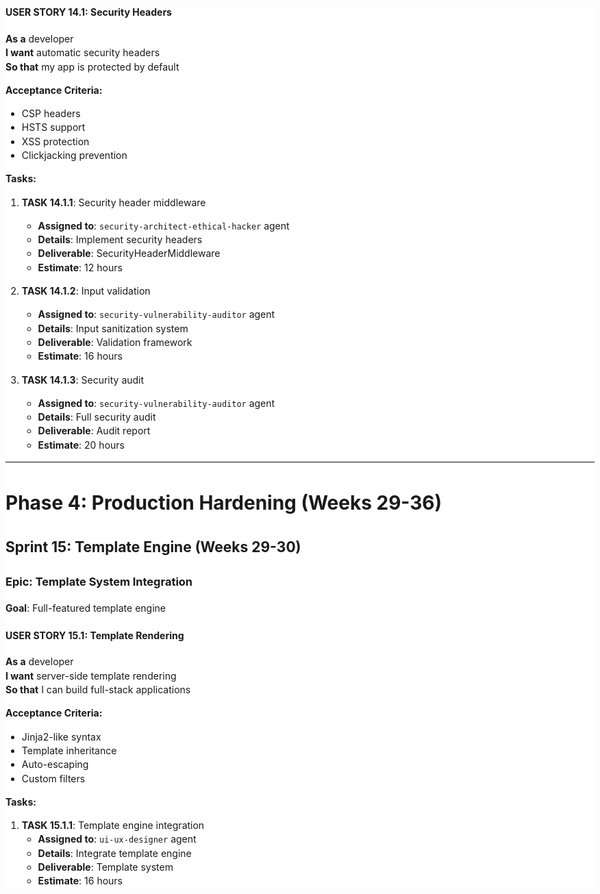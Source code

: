 #### USER STORY 14.1: Security Headers
**As a** developer  
**I want** automatic security headers  
**So that** my app is protected by default

**Acceptance Criteria:**
- CSP headers
- HSTS support
- XSS protection
- Clickjacking prevention

**Tasks:**
1. **TASK 14.1.1**: Security header middleware
   - **Assigned to**: `security-architect-ethical-hacker` agent
   - **Details**: Implement security headers
   - **Deliverable**: SecurityHeaderMiddleware
   - **Estimate**: 12 hours

2. **TASK 14.1.2**: Input validation
   - **Assigned to**: `security-vulnerability-auditor` agent
   - **Details**: Input sanitization system
   - **Deliverable**: Validation framework
   - **Estimate**: 16 hours

3. **TASK 14.1.3**: Security audit
   - **Assigned to**: `security-vulnerability-auditor` agent
   - **Details**: Full security audit
   - **Deliverable**: Audit report
   - **Estimate**: 20 hours

---

# Phase 4: Production Hardening (Weeks 29-36)

## Sprint 15: Template Engine (Weeks 29-30)

### Epic: Template System Integration
**Goal**: Full-featured template engine

#### USER STORY 15.1: Template Rendering
**As a** developer  
**I want** server-side template rendering  
**So that** I can build full-stack applications

**Acceptance Criteria:**
- Jinja2-like syntax
- Template inheritance
- Auto-escaping
- Custom filters

**Tasks:**
1. **TASK 15.1.1**: Template engine integration
   - **Assigned to**: `ui-ux-designer` agent
   - **Details**: Integrate template engine
   - **Deliverable**: Template system
   - **Estimate**: 16 hours
